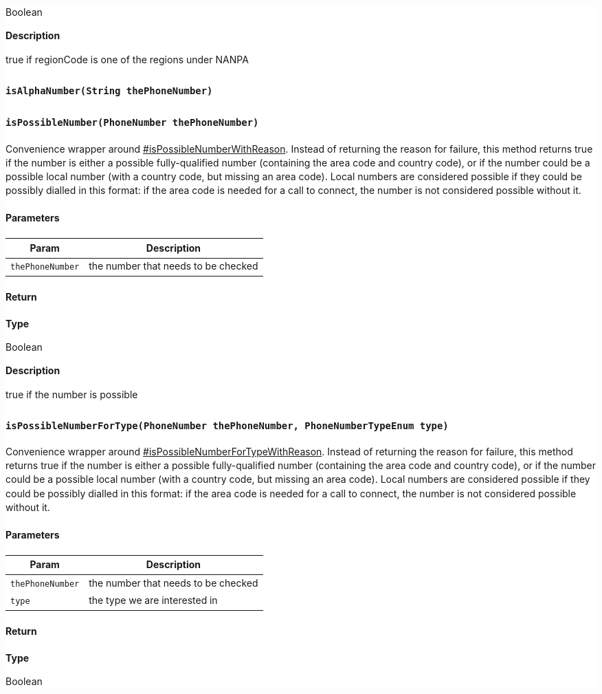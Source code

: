 Boolean

**Description**

true if regionCode is one of the regions under NANPA

### `isAlphaNumber(String thePhoneNumber)`
### `isPossibleNumber(PhoneNumber thePhoneNumber)`

Convenience wrapper around [#isPossibleNumberWithReason](#isPossibleNumberWithReason). Instead of returning the reason for failure, this method returns true if the number is either a possible fully-qualified number (containing the area code and country code), or if the number could be a possible local number (with a country code, but missing an area code). Local numbers are considered possible if they could be possibly dialled in this format: if the area code is needed for a call to connect, the number is not considered possible without it.

#### Parameters

|Param|Description|
|---|---|
|`thePhoneNumber`|the number that needs to be checked|

#### Return

**Type**

Boolean

**Description**

true if the number is possible

### `isPossibleNumberForType(PhoneNumber thePhoneNumber, PhoneNumberTypeEnum type)`

Convenience wrapper around [#isPossibleNumberForTypeWithReason](#isPossibleNumberForTypeWithReason). Instead of returning the reason for failure, this method returns true if the number is either a possible fully-qualified number (containing the area code and country code), or if the number could be a possible local number (with a country code, but missing an area code). Local numbers are considered possible if they could be possibly dialled in this format: if the area code is needed for a call to connect, the number is not considered possible without it.

#### Parameters

|Param|Description|
|---|---|
|`thePhoneNumber`|the number that needs to be checked|
|`type`|the type we are interested in|

#### Return

**Type**

Boolean
